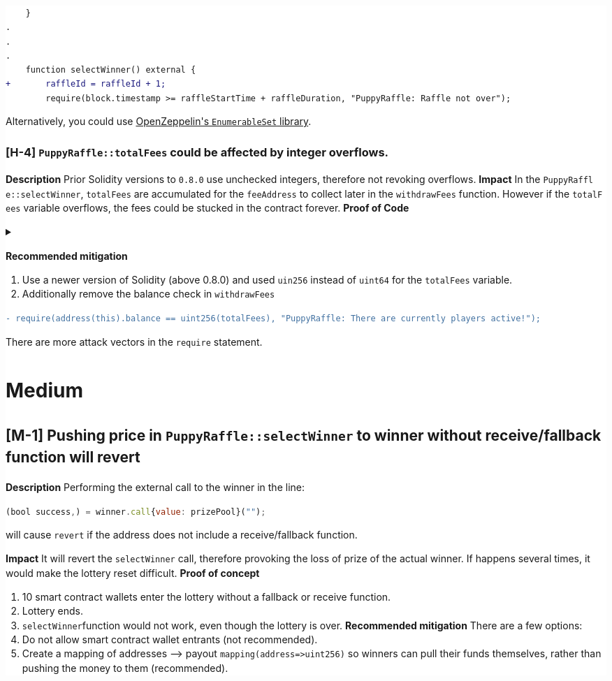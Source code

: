 ```diff
    }
.
.
.
    function selectWinner() external {
+       raffleId = raffleId + 1;
        require(block.timestamp >= raffleStartTime + raffleDuration, "PuppyRaffle: Raffle not over");
```

Alternatively, you could use [OpenZeppelin's `EnumerableSet` library](https://docs.openzeppelin.com/contracts/4.x/api/utils#EnumerableSet).


### [H-4] `PuppyRaffle::totalFees` could be affected by integer overflows.
**Description**
Prior Solidity versions to `0.8.0` use unchecked integers, therefore not revoking overflows.
**Impact**
In the `PuppyRaffle::selectWinner`, `totalFees` are accumulated for the `feeAddress` to collect later in the `withdrawFees` function. However if the `totalFees` variable overflows, the fees could be stucked in the contract forever.
**Proof of Code**
<details><summary></summary></details>

**Recommended mitigation**
1. Use a newer version of Solidity (above 0.8.0) and used `uin256` instead of `uint64` for the `totalFees` variable.
2.  Additionally remove the balance check in `withdrawFees`
```diff
- require(address(this).balance == uint256(totalFees), "PuppyRaffle: There are currently players active!");  
```
There are more attack vectors in the `require` statement.
# Medium

## [M-1] Pushing price in `PuppyRaffle::selectWinner` to winner without receive/fallback function will revert
**Description**
Performing the external call to the winner in the line: 
```javascript
(bool success,) = winner.call{value: prizePool}("");
``` 
will cause `revert` if the address does not include a receive/fallback function. 

**Impact**
It will revert the `selectWinner` call, therefore provoking the loss of prize of the actual winner.
If happens several times, it would make the lottery reset difficult.
**Proof of concept**
1. 10 smart contract wallets  enter the lottery without a fallback or receive function.
2. Lottery ends. 
3. `selectWinner`function would not work, even though the lottery is over.
**Recommended mitigation**
There are a few options: 
1. Do not allow smart contract wallet entrants (not recommended). 
2. Create a mapping of addresses --> payout `mapping(address=>uint256)` so winners can pull their funds themselves, rather than pushing the money to them (recommended).

